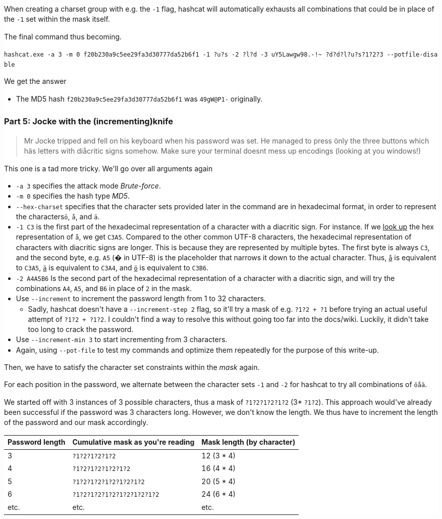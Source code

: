 When creating a charset group with e.g. the `-1` flag, hashcat will automatically exhausts all combinations that could be in place of the `-1` set within the mask itself.

The final command thus becoming.

```shell
hashcat.exe -a 3 -m 0 f20b230a9c5ee29fa3d30777da52b6f1 -1 ?u?s -2 ?l?d -3 uY5Lawgw98.-!~ ?d?d?l?u?s?1?2?3 --potfile-disable
```

We get the answer

* The MD5 hash `f20b230a9c5ee29fa3d30777da52b6f1` was `49gW@P1-` originally. 

### Part 5: Jocke with the (incrementing)knife

> Mr Jocke tripped and fell on his keyboard when his password was set. He managed to press önly the three buttons which häs letters with diåcritic signs somehow. Make sure your terminal doesnt mess up encodings (looking at you windows!)

This one is a tad more tricky. We'll go over all arguments again

* `-a 3` specifies the attack mode *Brute-force*.
* `-m 0` specifies the hash type *MD5*.
* `--hex-charset` specifies that the character sets provided later in the command are in hexadecimal format, in order to represent the characters`ö`, `å`, and `ä`.
* `-1 C3` is the first part of the hexadecimal representation of a character with a diacritic sign.
  For instance. If we [look up](https://graphemica.com/%C3%A5) the hex representation of `å`, we get `C3A5`. Compared to the other common UTF-8 characters, the hexadecimal representation of characters with diacritic signs are longer. This is because they are represented by multiple bytes. The first byte is always `C3`, and the second byte, e.g. `A5` (� in UTF-8) is the placeholder that narrows it down to the actual character. Thus, [`å`](https://graphemica.com/%C3%A5) is equivalent to `C3A5`, [`ä`](https://graphemica.com/%C3%A4) is equivalent to `C3A4`, and [`ö`](https://graphemica.com/%C3%B6) is equivalent to `C3B6`.
* `-2 A4A5B6` Is the second part of the hexadecimal representation of a character with a diacritic sign, and will try the combinations `A4`, `A5`, and `B6` in place of `2` in the mask.
* Use `--increment` to increment the password length from 1 to 32 characters. 
   * Sadly, hashcat doesn't have a `--increment-step 2` flag, so it'll try a mask of e.g. `?1?2 + ?1` before trying an actual useful attempt of `?1?2 + ?1?2`. I couldn't find a way to resolve this without going too far into the docs/wiki. Luckily, it didn't take too long to crack the password.
* Use `--increment-min 3` to start incrementing from 3 characters.
* Again, using `--pot-file` to test my commands and optimize them repeatedly for the purpose of this write-up.

Then, we have to satisfy the character set constraints within the *mask* again.

For each position in the password, we alternate between the character sets `-1` and `-2` for hashcat to try all combinations of `öåä`.

We started off with 3 instances of 3 possible characters, thus a mask of `?1?2?1?2?1?2` ($3 *$ `?1?2`). This approach would've already been successful if the password was 3 characters long. However, we don't know the length. We thus have to increment the length of the password and our mask accordingly.

| Password length | Cumulative mask as you're reading | Mask length (by character) | 
| :-------------- | :-------------------------------- | :------------------------- |
| 3               | `?1?2?1?2?1?2`                    | 12 (3 * 4)                 |
| 4               | `?1?2?1?2?1?2?1?2`                | 16 (4 * 4)                 |
| 5               | `?1?2?1?2?1?2?1?2?1?2`            | 20 (5 * 4)                 |
| 6               | `?1?2?1?2?1?2?1?2?1?2?1?2`        | 24 (6 * 4)                 |
| etc.            | etc.                              | etc.                       |
